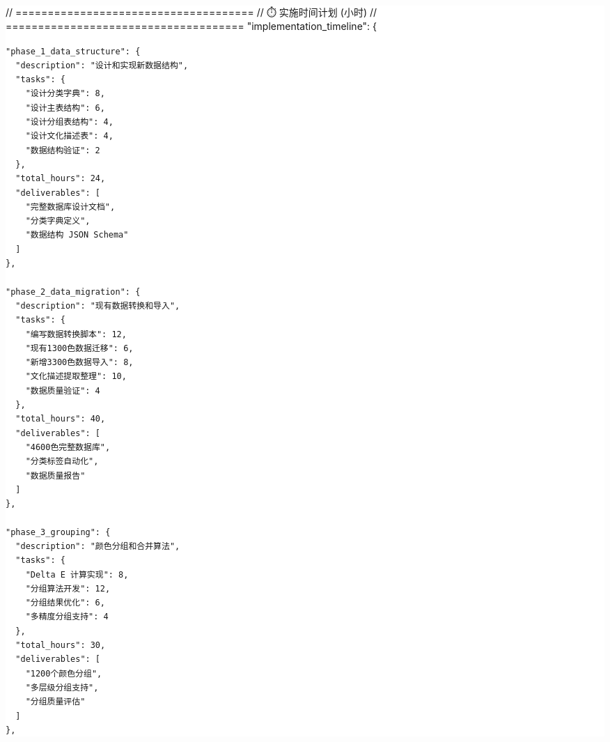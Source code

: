   // =====================================
  // ⏱️ 实施时间计划 (小时)
  // =====================================
  "implementation_timeline": {
    
    "phase_1_data_structure": {
      "description": "设计和实现新数据结构",
      "tasks": {
        "设计分类字典": 8,
        "设计主表结构": 6,
        "设计分组表结构": 4,
        "设计文化描述表": 4,
        "数据结构验证": 2
      },
      "total_hours": 24,
      "deliverables": [
        "完整数据库设计文档",
        "分类字典定义",
        "数据结构 JSON Schema"
      ]
    },
    
    "phase_2_data_migration": {
      "description": "现有数据转换和导入",
      "tasks": {
        "编写数据转换脚本": 12,
        "现有1300色数据迁移": 6,
        "新增3300色数据导入": 8,
        "文化描述提取整理": 10,
        "数据质量验证": 4
      },
      "total_hours": 40,
      "deliverables": [
        "4600色完整数据库",
        "分类标签自动化",
        "数据质量报告"
      ]
    },
    
    "phase_3_grouping": {
      "description": "颜色分组和合并算法",
      "tasks": {
        "Delta E 计算实现": 8,
        "分组算法开发": 12,
        "分组结果优化": 6,
        "多精度分组支持": 4
      },
      "total_hours": 30,
      "deliverables": [
        "1200个颜色分组",
        "多层级分组支持",
        "分组质量评估"
      ]
    },
    
